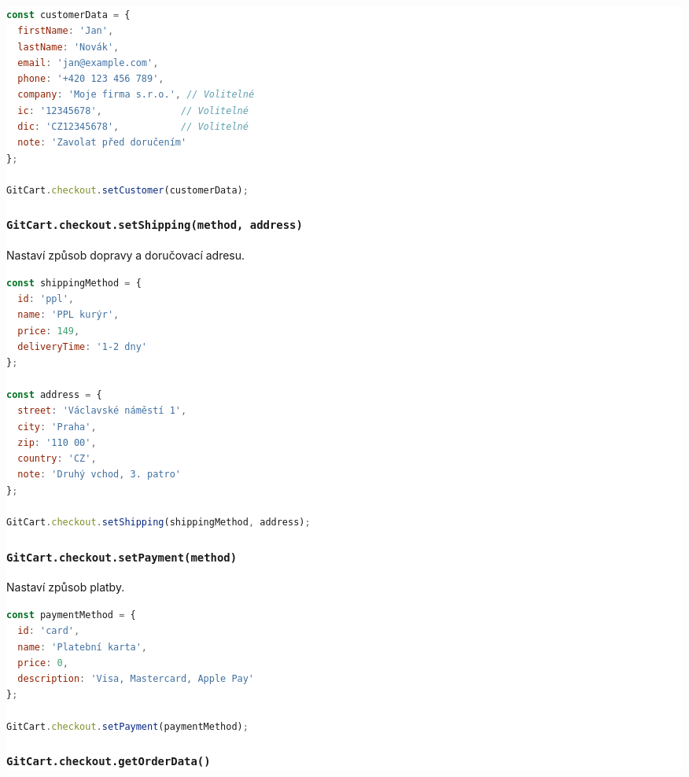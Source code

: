 ```javascript
const customerData = {
  firstName: 'Jan',
  lastName: 'Novák',
  email: 'jan@example.com',
  phone: '+420 123 456 789',
  company: 'Moje firma s.r.o.', // Volitelné
  ic: '12345678',              // Volitelné
  dic: 'CZ12345678',           // Volitelné
  note: 'Zavolat před doručením'
};

GitCart.checkout.setCustomer(customerData);
```

### `GitCart.checkout.setShipping(method, address)`

Nastaví způsob dopravy a doručovací adresu.

```javascript
const shippingMethod = {
  id: 'ppl',
  name: 'PPL kurýr',
  price: 149,
  deliveryTime: '1-2 dny'
};

const address = {
  street: 'Václavské náměstí 1',
  city: 'Praha',
  zip: '110 00',
  country: 'CZ',
  note: 'Druhý vchod, 3. patro'
};

GitCart.checkout.setShipping(shippingMethod, address);
```

### `GitCart.checkout.setPayment(method)`

Nastaví způsob platby.

```javascript
const paymentMethod = {
  id: 'card',
  name: 'Platební karta',
  price: 0,
  description: 'Visa, Mastercard, Apple Pay'
};

GitCart.checkout.setPayment(paymentMethod);
```

### `GitCart.checkout.getOrderData()`
